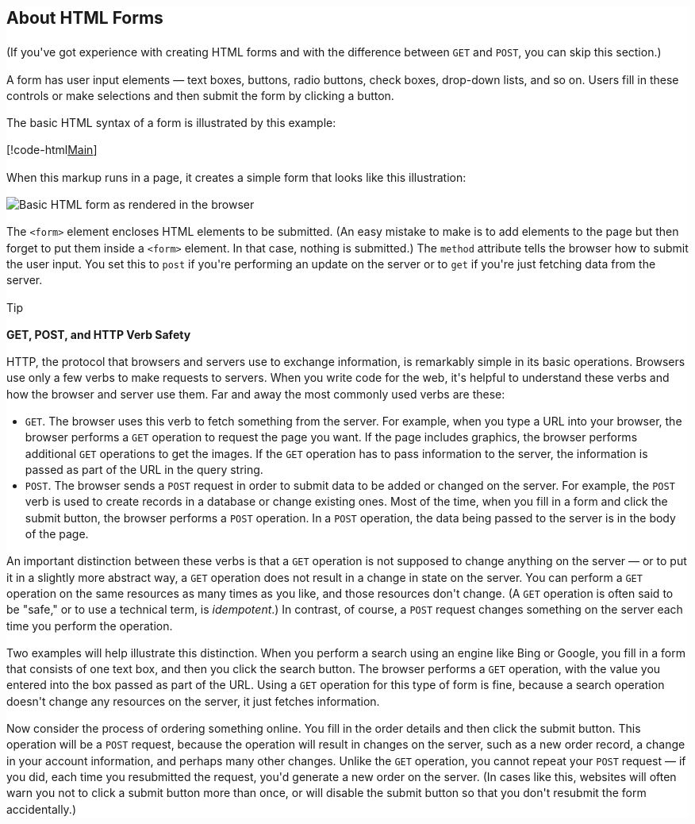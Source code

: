 ## About HTML Forms

(If you've got experience with creating HTML forms and with the difference between `GET` and `POST`, you can skip this section.)

A form has user input elements &mdash; text boxes, buttons, radio buttons, check boxes, drop-down lists, and so on. Users fill in these controls or make selections and then submit the form by clicking a button.

The basic HTML syntax of a form is illustrated by this example:

[!code-html[Main](form-basics/samples/sample1.html)]

When this markup runs in a page, it creates a simple form that looks like this illustration:

![Basic HTML form as rendered in the browser](form-basics/_static/image2.png)

The `<form>` element encloses HTML elements to be submitted. (An easy mistake to make is to add elements to the page but then forget to put them inside a `<form>` element. In that case, nothing is submitted.) The `method` attribute tells the browser how to submit the user input. You set this to `post` if you're performing an update on the server or to `get` if you're just fetching data from the server.

<a id="GET,_POST,_and_HTTP_Verb_Safety"></a>

> [!TIP] 
> 
> **GET, POST, and HTTP Verb Safety**
> 
> HTTP, the protocol that browsers and servers use to exchange information, is remarkably simple in its basic operations. Browsers use only a few verbs to make requests to servers. When you write code for the web, it's helpful to understand these verbs and how the browser and server use them. Far and away the most commonly used verbs are these:
> 
> - `GET`. The browser uses this verb to fetch something from the server. For example, when you type a URL into your browser, the browser performs a `GET` operation to request the page you want. If the page includes graphics, the browser performs additional `GET` operations to get the images. If the `GET` operation has to pass information to the server, the information is passed as part of the URL in the query string.
> - `POST`. The browser sends a `POST` request in order to submit data to be added or changed on the server. For example, the `POST` verb is used to create records in a database or change existing ones. Most of the time, when you fill in a form and click the submit button, the browser performs a `POST` operation. In a `POST` operation, the data being passed to the server is in the body of the page.
> 
> An important distinction between these verbs is that a `GET` operation is not supposed to change anything on the server — or to put it in a slightly more abstract way, a `GET` operation does not result in a change in state on the server. You can perform a `GET` operation on the same resources as many times as you like, and those resources don't change. (A `GET` operation is often said to be "safe," or to use a technical term, is *idempotent*.) In contrast, of course, a `POST` request changes something on the server each time you perform the operation.
> 
> Two examples will help illustrate this distinction. When you perform a search using an engine like Bing or Google, you fill in a form that consists of one text box, and then you click the search button. The browser performs a `GET` operation, with the value you entered into the box passed as part of the URL. Using a `GET` operation for this type of form is fine, because a search operation doesn't change any resources on the server, it just fetches information.
> 
> Now consider the process of ordering something online. You fill in the order details and then click the submit button. This operation will be a `POST` request, because the operation will result in changes on the server, such as a new order record, a change in your account information, and perhaps many other changes. Unlike the `GET` operation, you cannot repeat your `POST` request — if you did, each time you resubmitted the request, you'd generate a new order on the server. (In cases like this, websites will often warn you not to click a submit button more than once, or will disable the submit button so that you don't resubmit the form accidentally.)
> 
